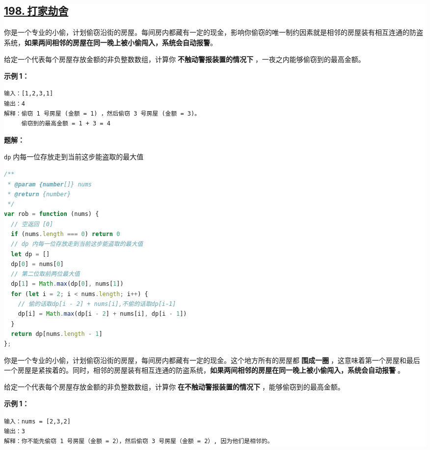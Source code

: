 ## [198. 打家劫舍](https://leetcode-cn.com/problems/house-robber/)

你是一个专业的小偷，计划偷窃沿街的房屋。每间房内都藏有一定的现金，影响你偷窃的唯一制约因素就是相邻的房屋装有相互连通的防盗系统，**如果两间相邻的房屋在同一晚上被小偷闯入，系统会自动报警**。

给定一个代表每个房屋存放金额的非负整数数组，计算你 **不触动警报装置的情况下** ，一夜之内能够偷窃到的最高金额。

 

**示例 1：**

```
输入：[1,2,3,1]
输出：4
解释：偷窃 1 号房屋 (金额 = 1) ，然后偷窃 3 号房屋 (金额 = 3)。
     偷窃到的最高金额 = 1 + 3 = 4 
```

**题解：**

 `dp` 内每一位存放走到当前这步能盗取的最大值

```js
/**
 * @param {number[]} nums
 * @return {number}
 */
var rob = function (nums) {
  // 空返回 [0]
  if (nums.length === 0) return 0
  // dp 内每一位存放走到当前这步能盗取的最大值
  let dp = []
  dp[0] = nums[0]
  // 第二位取前两位最大值
  dp[1] = Math.max(dp[0], nums[1])
  for (let i = 2; i < nums.length; i++) {
    // 偷的话取dp[i - 2] + nums[i],不偷的话取dp[i-1]
    dp[i] = Math.max(dp[i - 2] + nums[i], dp[i - 1])
  }
  return dp[nums.length - 1]
};
```

你是一个专业的小偷，计划偷窃沿街的房屋，每间房内都藏有一定的现金。这个地方所有的房屋都 **围成一圈** ，这意味着第一个房屋和最后一个房屋是紧挨着的。同时，相邻的房屋装有相互连通的防盗系统，**如果两间相邻的房屋在同一晚上被小偷闯入，系统会自动报警** 。

给定一个代表每个房屋存放金额的非负整数数组，计算你 **在不触动警报装置的情况下** ，能够偷窃到的最高金额。

 

**示例 1：**

```
输入：nums = [2,3,2]
输出：3
解释：你不能先偷窃 1 号房屋（金额 = 2），然后偷窃 3 号房屋（金额 = 2）, 因为他们是相邻的。
```
